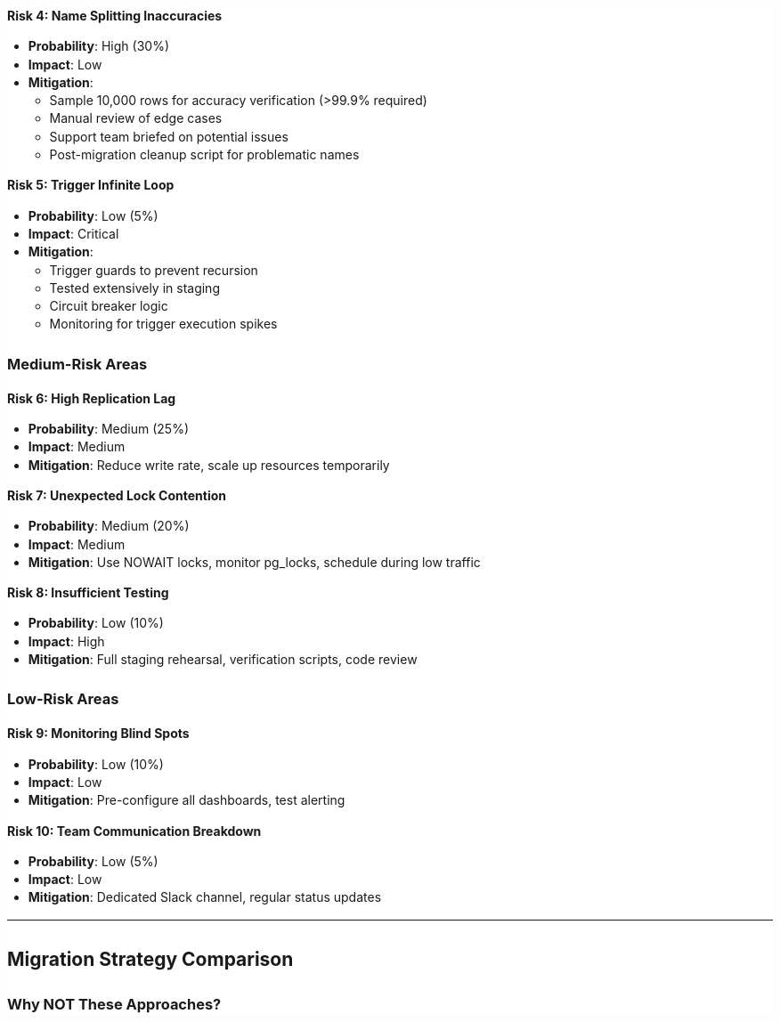 **Risk 4: Name Splitting Inaccuracies**
- **Probability**: High (30%)
- **Impact**: Low
- **Mitigation**:
  - Sample 10,000 rows for accuracy verification (>99.9% required)
  - Manual review of edge cases
  - Support team briefed on potential issues
  - Post-migration cleanup script for problematic names

**Risk 5: Trigger Infinite Loop**
- **Probability**: Low (5%)
- **Impact**: Critical
- **Mitigation**:
  - Trigger guards to prevent recursion
  - Tested extensively in staging
  - Circuit breaker logic
  - Monitoring for trigger execution spikes

### Medium-Risk Areas

**Risk 6: High Replication Lag**
- **Probability**: Medium (25%)
- **Impact**: Medium
- **Mitigation**: Reduce write rate, scale up resources temporarily

**Risk 7: Unexpected Lock Contention**
- **Probability**: Medium (20%)
- **Impact**: Medium
- **Mitigation**: Use NOWAIT locks, monitor pg_locks, schedule during low traffic

**Risk 8: Insufficient Testing**
- **Probability**: Low (10%)
- **Impact**: High
- **Mitigation**: Full staging rehearsal, verification scripts, code review

### Low-Risk Areas

**Risk 9: Monitoring Blind Spots**
- **Probability**: Low (10%)
- **Impact**: Low
- **Mitigation**: Pre-configure all dashboards, test alerting

**Risk 10: Team Communication Breakdown**
- **Probability**: Low (5%)
- **Impact**: Low
- **Mitigation**: Dedicated Slack channel, regular status updates

---

## Migration Strategy Comparison

### Why NOT These Approaches?
